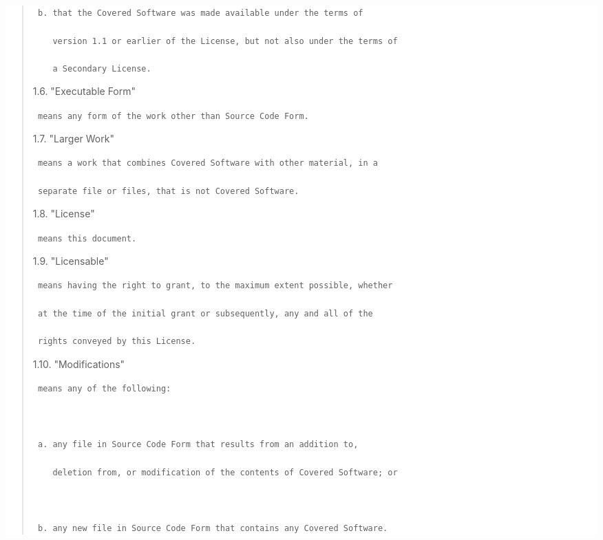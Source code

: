 >
>
>
>      b. that the Covered Software was made available under the terms of
>    
>         version 1.1 or earlier of the License, but not also under the terms of
>    
>         a Secondary License.
>
>
>
> 1.6. "Executable Form"
>
>
>
>      means any form of the work other than Source Code Form.
>
>
>
> 1.7. "Larger Work"
>
>
>
>      means a work that combines Covered Software with other material, in a
>    
>      separate file or files, that is not Covered Software.
>
>
>
> 1.8. "License"
>
>
>
>      means this document.
>
>
>
> 1.9. "Licensable"
>
>
>
>      means having the right to grant, to the maximum extent possible, whether
>    
>      at the time of the initial grant or subsequently, any and all of the
>    
>      rights conveyed by this License.
>
>
>
> 1.10. "Modifications"
>
>
>
>      means any of the following:
>
>
>
>      a. any file in Source Code Form that results from an addition to,
>    
>         deletion from, or modification of the contents of Covered Software; or
>
>
>
>      b. any new file in Source Code Form that contains any Covered Software.